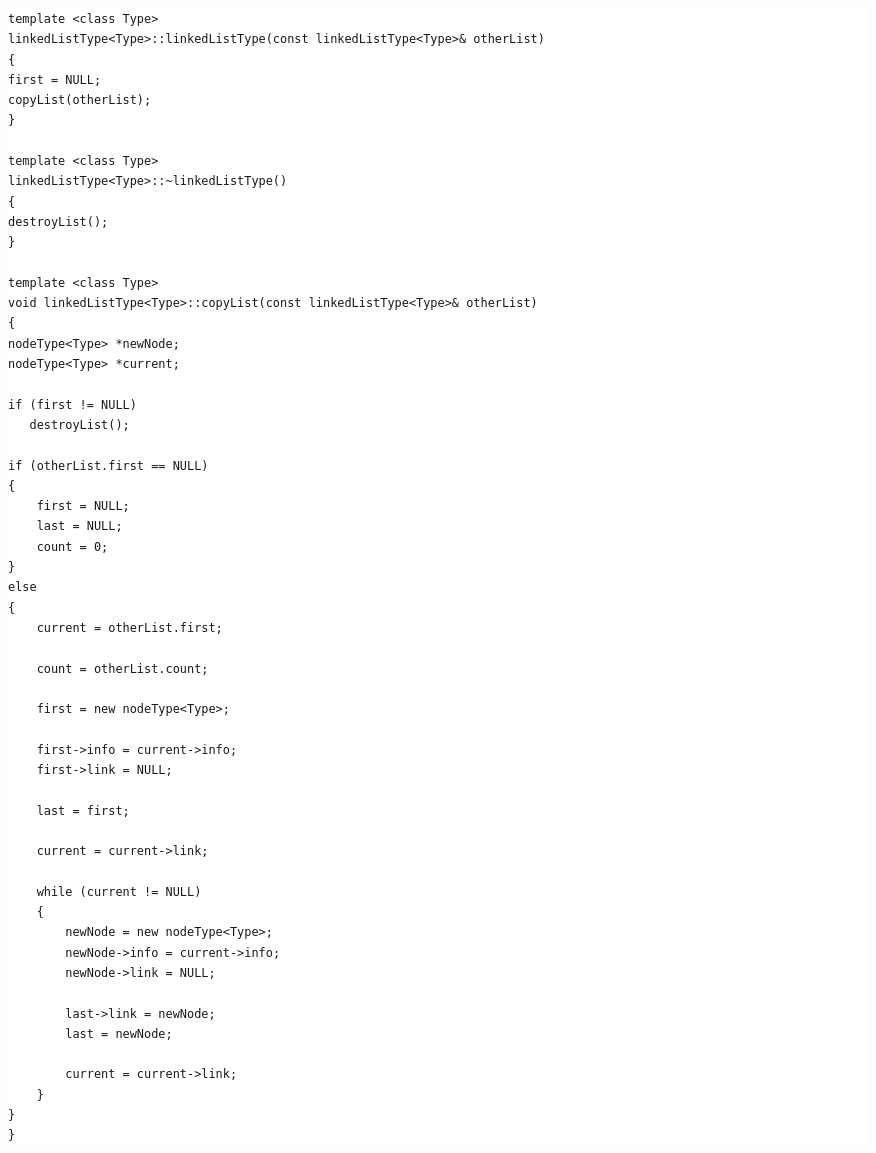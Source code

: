     template <class Type>
    linkedListType<Type>::linkedListType(const linkedListType<Type>& otherList)
    {
   	first = NULL;
    copyList(otherList);
    }

    template <class Type>
    linkedListType<Type>::~linkedListType()
    {
    destroyList();
    }

    template <class Type>
    void linkedListType<Type>::copyList(const linkedListType<Type>& otherList)
    {
    nodeType<Type> *newNode;
    nodeType<Type> *current;

    if (first != NULL)
       destroyList();

    if (otherList.first == NULL)
    {
        first = NULL;
        last = NULL;
        count = 0;
    }
    else
    {
        current = otherList.first;

        count = otherList.count;

        first = new nodeType<Type>;

        first->info = current->info;
        first->link = NULL;

        last = first;

        current = current->link;

        while (current != NULL)
        {
            newNode = new nodeType<Type>;
            newNode->info = current->info;
            newNode->link = NULL;

            last->link = newNode;
            last = newNode;

            current = current->link;
        }
    }
    }
